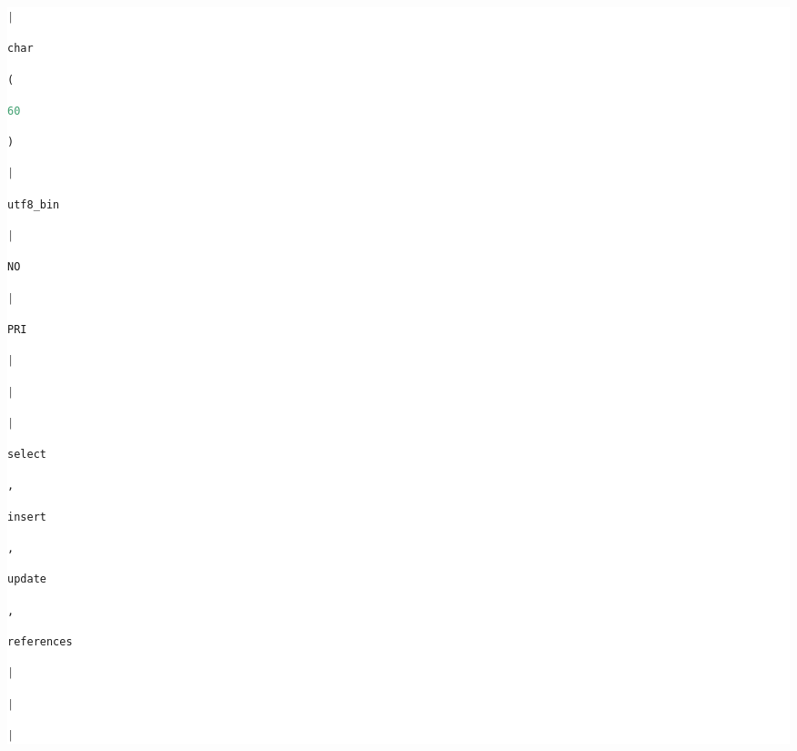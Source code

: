 ```python
|
```
```python
char
```
```python
(
```
```python
60
```
```python
)
```
```python
|
```
```python
utf8_bin
```
```python
|
```
```python
NO
```
```python
|
```
```python
PRI
```
```python
|
```
```python
|
```
```python
|
```
```python
select
```
```python
,
```
```python
insert
```
```python
,
```
```python
update
```
```python
,
```
```python
references
```
```python
|
```
```python
|
```
```python
|
```
```python
```